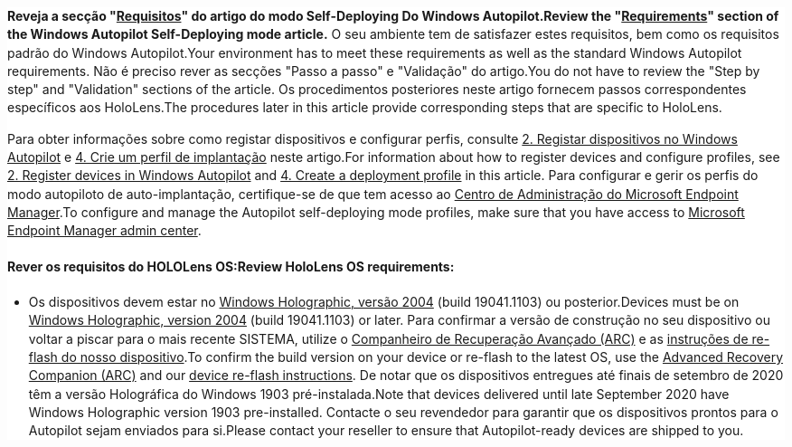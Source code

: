 <span data-ttu-id="c777f-134">**Reveja a secção "[Requisitos](https://docs.microsoft.com/windows/deployment/windows-autopilot/self-deploying#requirements)" do artigo do modo Self-Deploying Do Windows Autopilot.**</span><span class="sxs-lookup"><span data-stu-id="c777f-134">**Review the "[Requirements](https://docs.microsoft.com/windows/deployment/windows-autopilot/self-deploying#requirements)" section of the Windows Autopilot Self-Deploying mode article.**</span></span> <span data-ttu-id="c777f-135">O seu ambiente tem de satisfazer estes requisitos, bem como os requisitos padrão do Windows Autopilot.</span><span class="sxs-lookup"><span data-stu-id="c777f-135">Your environment has to meet these requirements as well as the standard Windows Autopilot requirements.</span></span> <span data-ttu-id="c777f-136">Não é preciso rever as secções "Passo a passo" e "Validação" do artigo.</span><span class="sxs-lookup"><span data-stu-id="c777f-136">You do not have to review the "Step by step" and "Validation" sections of the article.</span></span> <span data-ttu-id="c777f-137">Os procedimentos posteriores neste artigo fornecem passos correspondentes específicos aos HoloLens.</span><span class="sxs-lookup"><span data-stu-id="c777f-137">The procedures later in this article provide corresponding steps that are specific to HoloLens.</span></span>

<span data-ttu-id="c777f-138">Para obter informações sobre como registar dispositivos e configurar perfis, consulte [2. Registar dispositivos no Windows Autopilot](#3-register-devices-in-windows-autopilot) e [4. Crie um perfil de implantação](#5-create-a-deployment-profile) neste artigo.</span><span class="sxs-lookup"><span data-stu-id="c777f-138">For information about how to register devices and configure profiles, see [2. Register devices in Windows Autopilot](#3-register-devices-in-windows-autopilot) and [4. Create a deployment profile](#5-create-a-deployment-profile) in this article.</span></span> <span data-ttu-id="c777f-139">Para configurar e gerir os perfis do modo autopiloto de auto-implantação, certifique-se de que tem acesso ao [Centro de Administração do Microsoft Endpoint Manager](https://endpoint.microsoft.com).</span><span class="sxs-lookup"><span data-stu-id="c777f-139">To configure and manage the Autopilot self-deploying mode profiles, make sure that you have access to [Microsoft Endpoint Manager admin center](https://endpoint.microsoft.com).</span></span>

#### <a name="review-hololens-os-requirements"></a><span data-ttu-id="c777f-140">Rever os requisitos do HOLOLens OS:</span><span class="sxs-lookup"><span data-stu-id="c777f-140">Review HoloLens OS requirements:</span></span>

- <span data-ttu-id="c777f-141">Os dispositivos devem estar no [Windows Holographic, versão 2004](hololens-release-notes.md#windows-holographic-version-2004) (build 19041.1103) ou posterior.</span><span class="sxs-lookup"><span data-stu-id="c777f-141">Devices must be on [Windows Holographic, version 2004](hololens-release-notes.md#windows-holographic-version-2004) (build 19041.1103) or later.</span></span> <span data-ttu-id="c777f-142">Para confirmar a versão de construção no seu dispositivo ou voltar a piscar para o mais recente SISTEMA, utilize o [Companheiro de Recuperação Avançado (ARC)](https://www.microsoft.com/p/advanced-recovery-companion/9p74z35sfrs8?rtc=1&activetab=pivot:overviewtab) e as [instruções de re-flash do nosso dispositivo](https://docs.microsoft.com/hololens/hololens-recovery#clean-reflash-the-device).</span><span class="sxs-lookup"><span data-stu-id="c777f-142">To confirm the build version on your device or re-flash to the latest OS, use the [Advanced Recovery Companion (ARC)](https://www.microsoft.com/p/advanced-recovery-companion/9p74z35sfrs8?rtc=1&activetab=pivot:overviewtab) and our [device re-flash instructions](https://docs.microsoft.com/hololens/hololens-recovery#clean-reflash-the-device).</span></span> <span data-ttu-id="c777f-143">De notar que os dispositivos entregues até finais de setembro de 2020 têm a versão Holográfica do Windows 1903 pré-instalada.</span><span class="sxs-lookup"><span data-stu-id="c777f-143">Note that devices delivered until late September 2020 have Windows Holographic version 1903 pre-installed.</span></span> <span data-ttu-id="c777f-144">Contacte o seu revendedor para garantir que os dispositivos prontos para o Autopilot sejam enviados para si.</span><span class="sxs-lookup"><span data-stu-id="c777f-144">Please contact your reseller to ensure that Autopilot-ready devices are shipped to you.</span></span>
